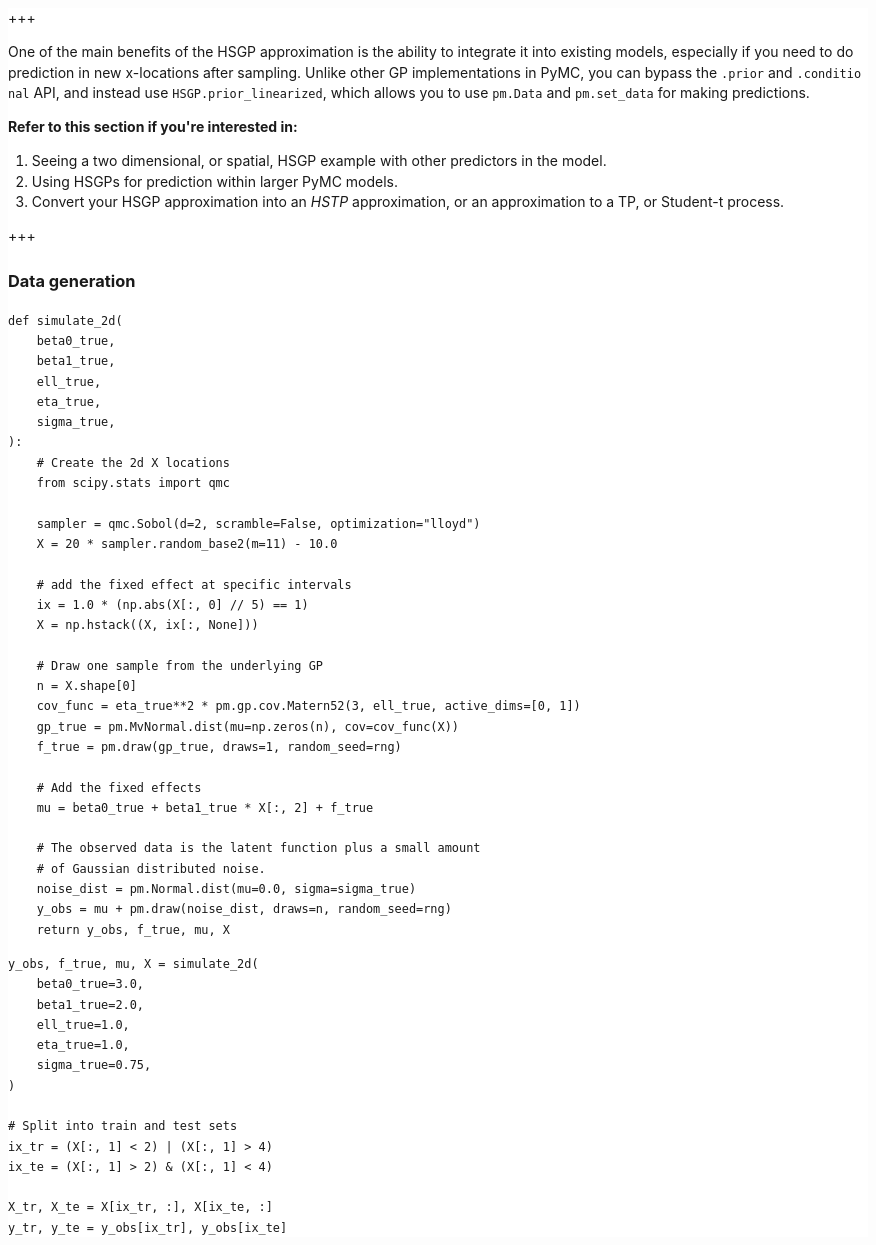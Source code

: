 +++

One of the main benefits of the HSGP approximation is the ability to integrate it into existing models, especially if you need to do prediction in new x-locations after sampling.  Unlike other GP implementations in PyMC, you can bypass the `.prior` and `.conditional` API, and instead use `HSGP.prior_linearized`, which allows you to use `pm.Data` and `pm.set_data` for making predictions. 

**Refer to this section if you're interested in:**
1. Seeing a two dimensional, or spatial, HSGP example with other predictors in the model.
2. Using HSGPs for prediction within larger PyMC models.
3. Convert your HSGP approximation into an _HSTP_ approximation, or an approximation to a TP, or Student-t process.

+++

### Data generation

```{code-cell} ipython3
def simulate_2d(
    beta0_true,
    beta1_true,
    ell_true,
    eta_true,
    sigma_true,
):
    # Create the 2d X locations
    from scipy.stats import qmc

    sampler = qmc.Sobol(d=2, scramble=False, optimization="lloyd")
    X = 20 * sampler.random_base2(m=11) - 10.0

    # add the fixed effect at specific intervals
    ix = 1.0 * (np.abs(X[:, 0] // 5) == 1)
    X = np.hstack((X, ix[:, None]))

    # Draw one sample from the underlying GP
    n = X.shape[0]
    cov_func = eta_true**2 * pm.gp.cov.Matern52(3, ell_true, active_dims=[0, 1])
    gp_true = pm.MvNormal.dist(mu=np.zeros(n), cov=cov_func(X))
    f_true = pm.draw(gp_true, draws=1, random_seed=rng)

    # Add the fixed effects
    mu = beta0_true + beta1_true * X[:, 2] + f_true

    # The observed data is the latent function plus a small amount
    # of Gaussian distributed noise.
    noise_dist = pm.Normal.dist(mu=0.0, sigma=sigma_true)
    y_obs = mu + pm.draw(noise_dist, draws=n, random_seed=rng)
    return y_obs, f_true, mu, X
```

```{code-cell} ipython3
y_obs, f_true, mu, X = simulate_2d(
    beta0_true=3.0,
    beta1_true=2.0,
    ell_true=1.0,
    eta_true=1.0,
    sigma_true=0.75,
)

# Split into train and test sets
ix_tr = (X[:, 1] < 2) | (X[:, 1] > 4)
ix_te = (X[:, 1] > 2) & (X[:, 1] < 4)

X_tr, X_te = X[ix_tr, :], X[ix_te, :]
y_tr, y_te = y_obs[ix_tr], y_obs[ix_te]
```